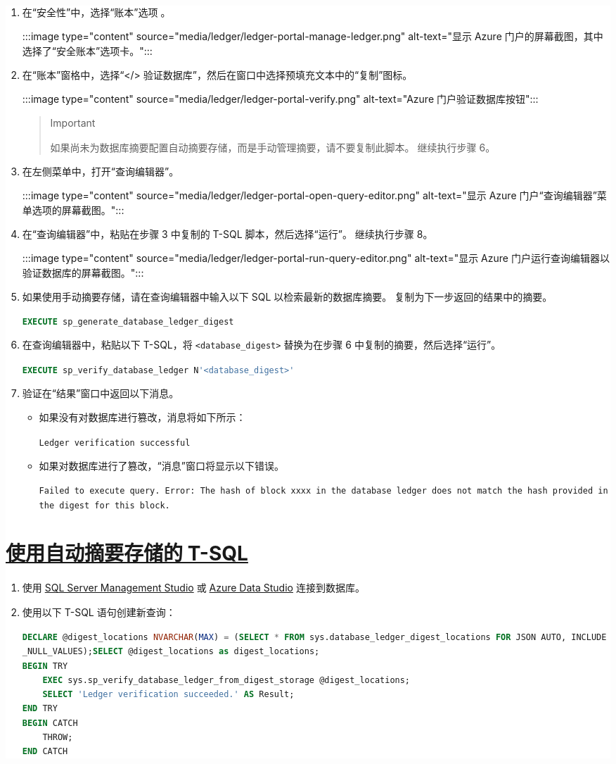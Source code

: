 1. 在“安全性”中，选择“账本”选项 。

   :::image type="content" source="media/ledger/ledger-portal-manage-ledger.png" alt-text="显示 Azure 门户的屏幕截图，其中选择了“安全账本”选项卡。":::

1. 在“账本”窗格中，选择“</> 验证数据库”，然后在窗口中选择预填充文本中的“复制”图标。

     :::image type="content" source="media/ledger/ledger-portal-verify.png" alt-text="Azure 门户验证数据库按钮":::

   > > [!IMPORTANT]
   > 如果尚未为数据库摘要配置自动摘要存储，而是手动管理摘要，请不要复制此脚本。 继续执行步骤 6。

1. 在左侧菜单中，打开“查询编辑器”。

     :::image type="content" source="media/ledger/ledger-portal-open-query-editor.png" alt-text="显示 Azure 门户“查询编辑器”菜单选项的屏幕截图。":::

1. 在“查询编辑器”中，粘贴在步骤 3 中复制的 T-SQL 脚本，然后选择“运行”。 继续执行步骤 8。

   :::image type="content" source="media/ledger/ledger-portal-run-query-editor.png" alt-text="显示 Azure 门户运行查询编辑器以验证数据库的屏幕截图。":::

1. 如果使用手动摘要存储，请在查询编辑器中输入以下 SQL 以检索最新的数据库摘要。 复制为下一步返回的结果中的摘要。

   ```sql
   EXECUTE sp_generate_database_ledger_digest
   ```
   
1. 在查询编辑器中，粘贴以下 T-SQL，将 `<database_digest>` 替换为在步骤 6 中复制的摘要，然后选择“运行”。

   ```sql
   EXECUTE sp_verify_database_ledger N'<database_digest>'
   ```

1. 验证在“结果”窗口中返回以下消息。

   - 如果没有对数据库进行篡改，消息将如下所示：

       ```output
       Ledger verification successful
       ```

   - 如果对数据库进行了篡改，“消息”窗口将显示以下错误。
  
       ```output
       Failed to execute query. Error: The hash of block xxxx in the database ledger does not match the hash provided in the digest for this block.
       ```

# <a name="t-sql-using-automatic-digest-storage"></a>[使用自动摘要存储的 T-SQL](#tab/t-sql-automatic)

1. 使用 [SQL Server Management Studio](/sql/ssms/download-sql-server-management-studio-ssms) 或 [Azure Data Studio](/sql/azure-data-studio/download-azure-data-studio) 连接到数据库。

1. 使用以下 T-SQL 语句创建新查询：

   ```sql
   DECLARE @digest_locations NVARCHAR(MAX) = (SELECT * FROM sys.database_ledger_digest_locations FOR JSON AUTO, INCLUDE_NULL_VALUES);SELECT @digest_locations as digest_locations;
   BEGIN TRY
       EXEC sys.sp_verify_database_ledger_from_digest_storage @digest_locations;
       SELECT 'Ledger verification succeeded.' AS Result;
   END TRY
   BEGIN CATCH
       THROW;
   END CATCH
   ```

